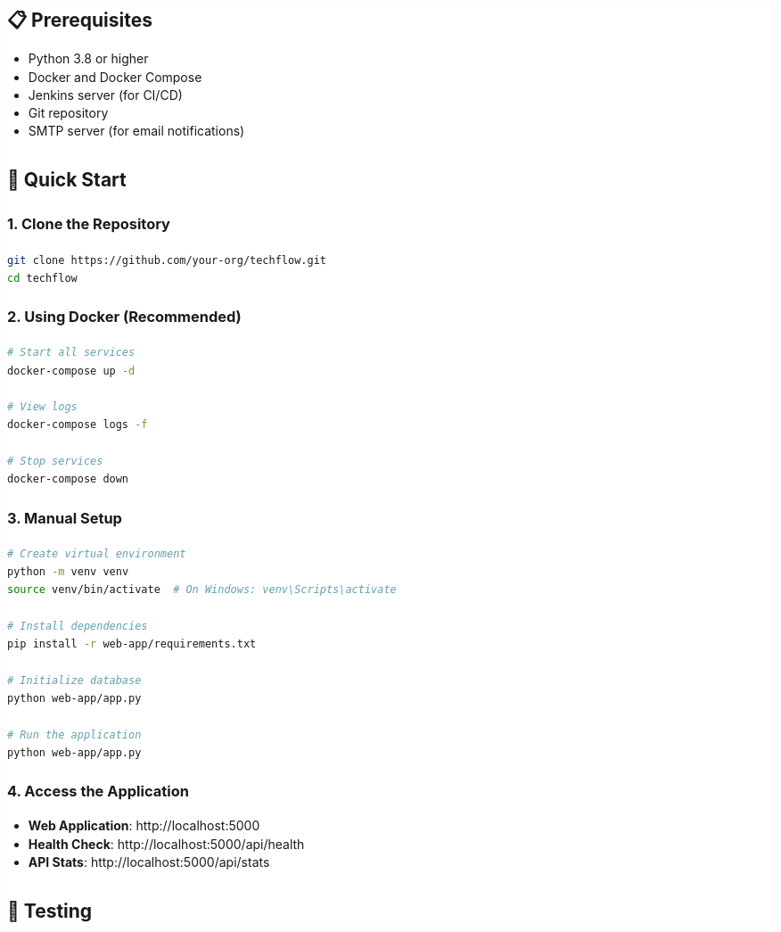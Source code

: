 ## 📋 Prerequisites

- Python 3.8 or higher
- Docker and Docker Compose
- Jenkins server (for CI/CD)
- Git repository
- SMTP server (for email notifications)

## 🚀 Quick Start

### 1. Clone the Repository
```bash
git clone https://github.com/your-org/techflow.git
cd techflow
```

### 2. Using Docker (Recommended)
```bash
# Start all services
docker-compose up -d

# View logs
docker-compose logs -f

# Stop services
docker-compose down
```

### 3. Manual Setup
```bash
# Create virtual environment
python -m venv venv
source venv/bin/activate  # On Windows: venv\Scripts\activate

# Install dependencies
pip install -r web-app/requirements.txt

# Initialize database
python web-app/app.py

# Run the application
python web-app/app.py
```

### 4. Access the Application
- **Web Application**: http://localhost:5000
- **Health Check**: http://localhost:5000/api/health
- **API Stats**: http://localhost:5000/api/stats

## 🧪 Testing
